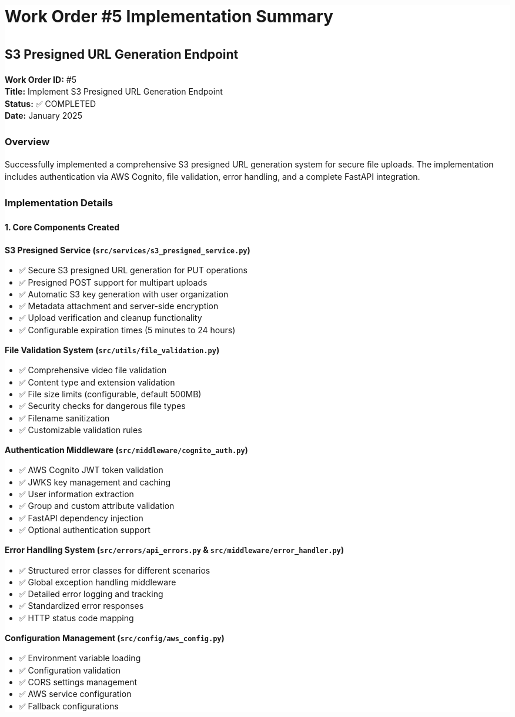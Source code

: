 # Work Order #5 Implementation Summary
## S3 Presigned URL Generation Endpoint

**Work Order ID:** #5  
**Title:** Implement S3 Presigned URL Generation Endpoint  
**Status:** ✅ COMPLETED  
**Date:** January 2025  

### Overview

Successfully implemented a comprehensive S3 presigned URL generation system for secure file uploads. The implementation includes authentication via AWS Cognito, file validation, error handling, and a complete FastAPI integration.

### Implementation Details

#### 1. Core Components Created

**S3 Presigned Service (`src/services/s3_presigned_service.py`)**
- ✅ Secure S3 presigned URL generation for PUT operations
- ✅ Presigned POST support for multipart uploads
- ✅ Automatic S3 key generation with user organization
- ✅ Metadata attachment and server-side encryption
- ✅ Upload verification and cleanup functionality
- ✅ Configurable expiration times (5 minutes to 24 hours)

**File Validation System (`src/utils/file_validation.py`)**
- ✅ Comprehensive video file validation
- ✅ Content type and extension validation
- ✅ File size limits (configurable, default 500MB)
- ✅ Security checks for dangerous file types
- ✅ Filename sanitization
- ✅ Customizable validation rules

**Authentication Middleware (`src/middleware/cognito_auth.py`)**
- ✅ AWS Cognito JWT token validation
- ✅ JWKS key management and caching
- ✅ User information extraction
- ✅ Group and custom attribute validation
- ✅ FastAPI dependency injection
- ✅ Optional authentication support

**Error Handling System (`src/errors/api_errors.py` & `src/middleware/error_handler.py`)**
- ✅ Structured error classes for different scenarios
- ✅ Global exception handling middleware
- ✅ Detailed error logging and tracking
- ✅ Standardized error responses
- ✅ HTTP status code mapping

**Configuration Management (`src/config/aws_config.py`)**
- ✅ Environment variable loading
- ✅ Configuration validation
- ✅ CORS settings management
- ✅ AWS service configuration
- ✅ Fallback configurations
